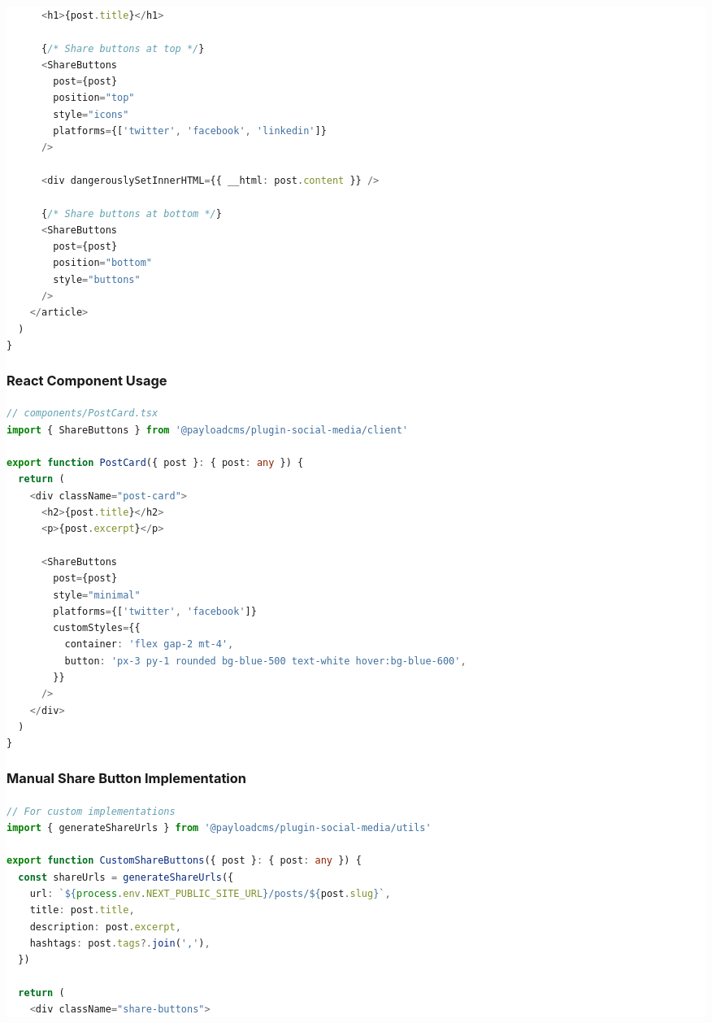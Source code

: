 ```typescript
      <h1>{post.title}</h1>
      
      {/* Share buttons at top */}
      <ShareButtons
        post={post}
        position="top"
        style="icons"
        platforms={['twitter', 'facebook', 'linkedin']}
      />
      
      <div dangerouslySetInnerHTML={{ __html: post.content }} />
      
      {/* Share buttons at bottom */}
      <ShareButtons
        post={post}
        position="bottom"
        style="buttons"
      />
    </article>
  )
}
```

### React Component Usage
```typescript
// components/PostCard.tsx
import { ShareButtons } from '@payloadcms/plugin-social-media/client'

export function PostCard({ post }: { post: any }) {
  return (
    <div className="post-card">
      <h2>{post.title}</h2>
      <p>{post.excerpt}</p>
      
      <ShareButtons
        post={post}
        style="minimal"
        platforms={['twitter', 'facebook']}
        customStyles={{
          container: 'flex gap-2 mt-4',
          button: 'px-3 py-1 rounded bg-blue-500 text-white hover:bg-blue-600',
        }}
      />
    </div>
  )
}
```

### Manual Share Button Implementation
```typescript
// For custom implementations
import { generateShareUrls } from '@payloadcms/plugin-social-media/utils'

export function CustomShareButtons({ post }: { post: any }) {
  const shareUrls = generateShareUrls({
    url: `${process.env.NEXT_PUBLIC_SITE_URL}/posts/${post.slug}`,
    title: post.title,
    description: post.excerpt,
    hashtags: post.tags?.join(','),
  })
  
  return (
    <div className="share-buttons">
```